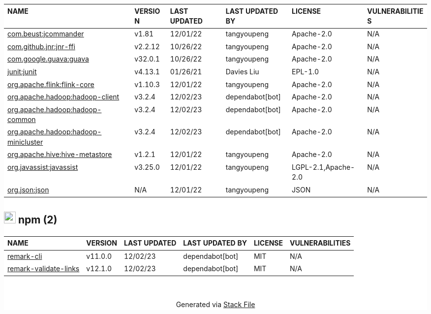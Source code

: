 |NAME|VERSION|LAST UPDATED|LAST UPDATED BY|LICENSE|VULNERABILITIES|
|:------|:------|:------|:------|:------|:------|
|[com.beust:jcommander](https://jcommander.org)|v1.81|12/01/22|tangyoupeng |Apache-2.0|N/A|
|[com.github.jnr:jnr-ffi](http://github.com/jnr/jnr-ffi)|v2.2.12|10/26/22|tangyoupeng |Apache-2.0|N/A|
|[com.google.guava:guava](https://github.com/google/guava)|v32.0.1|10/26/22|tangyoupeng |Apache-2.0|N/A|
|[junit:junit](http://junit.org)|v4.13.1|01/26/21|Davies Liu |EPL-1.0|N/A|
|[org.apache.flink:flink-core](http://flink.apache.org)|v1.10.3|12/01/22|tangyoupeng |Apache-2.0|N/A|
|[org.apache.hadoop:hadoop-client]()|v3.2.4|12/02/23|dependabot[bot] |Apache-2.0|N/A|
|[org.apache.hadoop:hadoop-common]()|v3.2.4|12/02/23|dependabot[bot] |Apache-2.0|N/A|
|[org.apache.hadoop:hadoop-minicluster]()|v3.2.4|12/02/23|dependabot[bot] |Apache-2.0|N/A|
|[org.apache.hive:hive-metastore](http://hive.apache.org)|v1.2.1|12/01/22|tangyoupeng |Apache-2.0|N/A|
|[org.javassist:javassist](http://www.javassist.org/)|v3.25.0|12/01/22|tangyoupeng |LGPL-2.1,Apache-2.0|N/A|
|[org.json:json](https://github.com/douglascrockford/JSON-java)|N/A|12/01/22|tangyoupeng |JSON|N/A|


## <img width='24' height='24' src='https://img.stackshare.io/service/1120/lejvzrnlpb308aftn31u.png'/> npm (2)

|NAME|VERSION|LAST UPDATED|LAST UPDATED BY|LICENSE|VULNERABILITIES|
|:------|:------|:------|:------|:------|:------|
|[remark-cli](https://www.npmjs.com/remark-cli)|v11.0.0|12/02/23|dependabot[bot] |MIT|N/A|
|[remark-validate-links](https://www.npmjs.com/remark-validate-links)|v12.1.0|12/02/23|dependabot[bot] |MIT|N/A|

<br/>
<div align='center'>

Generated via [Stack File](https://github.com/marketplace/stack-file)
